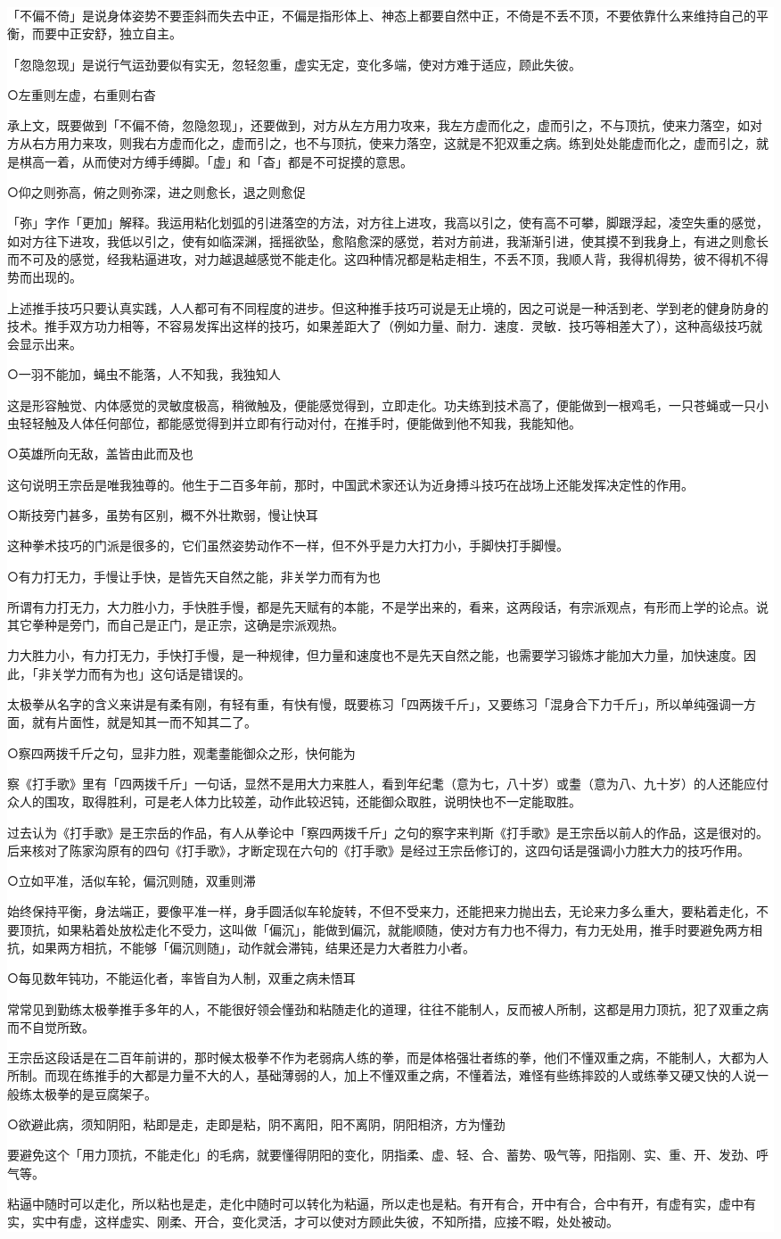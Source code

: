「不偏不倚」是说身体姿势不要歪斜而失去中正，不偏是指形体上、神态上都要自然中正，不倚是不丢不顶，不要依靠什么来维持自己的平衡，而要中正安舒，独立自主。  

「忽隐忽现」是说行气运劲要似有实无，忽轻忽重，虚实无定，变化多端，使对方难于适应，顾此失彼。  

○左重则左虚，右重则右杳  

承上文，既要做到「不偏不倚，忽隐忽现」，还要做到，对方从左方用力攻来，我左方虚而化之，虚而引之，不与顶抗，使来力落空，如对方从右方用力来攻，则我右方虚而化之，虚而引之，也不与顶抗，使来力落空，这就是不犯双重之病。练到处处能虚而化之，虚而引之，就是棋高一着，从而使对方缚手缚脚。「虚」和「杳」都是不可捉摸的意思。  

○仰之则弥高，俯之则弥深，进之则愈长，退之则愈促  

「弥」字作「更加」解释。我运用粘化划弧的引进落空的方法，对方往上进攻，我高以引之，使有高不可攀，脚跟浮起，凌空失重的感觉，如对方往下进攻，我低以引之，使有如临深渊，摇摇欲坠，愈陷愈深的感觉，若对方前进，我渐渐引进，使其摸不到我身上，有进之则愈长而不可及的感觉，经我粘逼进攻，对力越退越感觉不能走化。这四种情况都是粘走相生，不丢不顶，我顺人背，我得机得势，彼不得机不得势而出现的。  

上述推手技巧只要认真实践，人人都可有不同程度的进步。但这种推手技巧可说是无止境的，因之可说是一种活到老、学到老的健身防身的技术。推手双方功力相等，不容易发挥出这样的技巧，如果差距大了（例如力量、耐力．速度．灵敏．技巧等相差大了），这种高级技巧就会显示出来。  

○一羽不能加，蝇虫不能落，人不知我，我独知人  

这是形容触觉、内体感觉的灵敏度极高，稍微触及，便能感觉得到，立即走化。功夫练到技术高了，便能做到一根鸡毛，一只苍蝇或一只小虫轻轻触及人体任何部位，都能感觉得到并立即有行动对付，在推手时，便能做到他不知我，我能知他。  

○英雄所向无敌，盖皆由此而及也  

这句说明王宗岳是唯我独尊的。他生于二百多年前，那时，中国武术家还认为近身搏斗技巧在战场上还能发挥决定性的作用。  

○斯技旁门甚多，虽势有区别，概不外壮欺弱，慢让快耳  

这种拳术技巧的门派是很多的，它们虽然姿势动作不一样，但不外乎是力大打力小，手脚快打手脚慢。  

○有力打无力，手慢让手快，是皆先天自然之能，非关学力而有为也  

所谓有力打无力，大力胜小力，手快胜手慢，都是先天赋有的本能，不是学出来的，看来，这两段话，有宗派观点，有形而上学的论点。说其它拳种是旁门，而自己是正门，是正宗，这确是宗派观热。  

力大胜力小，有力打无力，手快打手慢，是一种规律，但力量和速度也不是先天自然之能，也需要学习锻炼才能加大力量，加快速度。因此，「非关学力而有为也」这句话是错误的。  

太极拳从名字的含义来讲是有柔有刚，有轻有重，有快有慢，既要栋习「四两拨千斤」，又要练习「混身合下力千斤」，所以单纯强调一方面，就有片面性，就是知其一而不知其二了。  

○察四两拨千斤之句，显非力胜，观耄耋能御众之形，快何能为  

察《打手歌》里有「四两拨千斤」一句话，显然不是用大力来胜人，看到年纪耄（意为七，八十岁）或耋（意为八、九十岁）的人还能应付众人的围攻，取得胜利，可是老人体力比较差，动作此较迟钝，还能御众取胜，说明快也不一定能取胜。  

过去认为《打手歌》是王宗岳的作品，有人从拳论中「察四两拨千斤」之句的察字来判斯《打手歌》是王宗岳以前人的作品，这是很对的。后来核对了陈家沟原有的四句《打手歌》，才断定现在六句的《打手歌》是经过王宗岳修订的，这四句话是强调小力胜大力的技巧作用。  

○立如平准，活似车轮，偏沉则随，双重则滞  

始终保持平衡，身法端正，要像平准一样，身手圆活似车轮旋转，不但不受来力，还能把来力抛出去，无论来力多么重大，要粘着走化，不要顶抗，如果粘着处放松走化不受力，这叫做「偏沉」，能做到偏沉，就能顺随，使对方有力也不得力，有力无处用，推手时要避免两方相抗，如果两方相抗，不能够「偏沉则随」，动作就会滞钝，结果还是力大者胜力小者。  

○每见数年钝功，不能运化者，率皆自为人制，双重之病未悟耳  

常常见到勤练太极拳推手多年的人，不能很好领会懂劲和粘随走化的道理，往往不能制人，反而被人所制，这都是用力顶抗，犯了双重之病而不自觉所致。  

王宗岳这段话是在二百年前讲的，那时候太极拳不作为老弱病人练的拳，而是体格强壮者练的拳，他们不懂双重之病，不能制人，大都为人所制。而现在练推手的大都是力量不大的人，基础薄弱的人，加上不懂双重之病，不懂着法，难怪有些练摔跤的人或练拳又硬又快的人说一般练太极拳的是豆腐架子。  

○欲避此病，须知阴阳，粘即是走，走即是粘，阴不离阳，阳不离阴，阴阳相济，方为懂劲  

要避免这个「用力顶抗，不能走化」的毛病，就要懂得阴阳的变化，阴指柔、虚、轻、合、蓄势、吸气等，阳指刚、实、重、开、发劲、呼气等。  

粘逼中随时可以走化，所以粘也是走，走化中随时可以转化为粘逼，所以走也是粘。有开有合，开中有合，合中有开，有虚有实，虚中有实，实中有虚，这样虚实、刚柔、开合，变化灵活，才可以使对方顾此失彼，不知所措，应接不暇，处处被动。  
